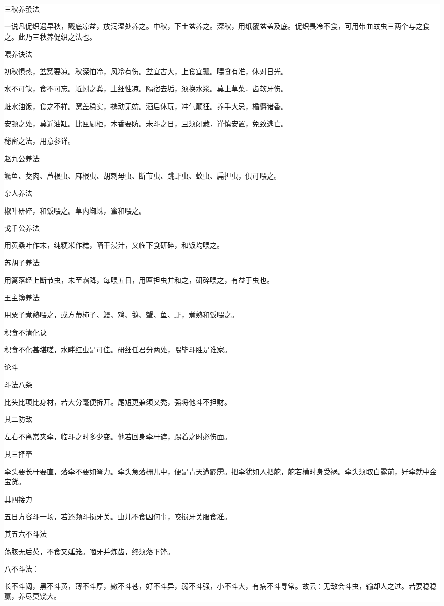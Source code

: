 三秋养蛩法  

一说凡促织遇早秋，戳底凉盆，放润湿处养之。中秋，下土盆养之。深秋，用纸覆盆盖及底。促织畏冷不食，可用带血蚊虫三两个与之食之。此乃三秋养促织之法也。  

喂养诀法  

初秋惧热，盆窝要凉。秋深怕冷，风冷有伤。盆宜古大，上食宜瓤。喂食有准，休对日光。  

水不可缺，食不可忘。蚯蚓之粪，土细性凉。隔宿去垢，须换水浆。莫上草菜．齿软牙伤。  

赃水油饭，食之不祥。窝盖稳实，携动无妨。酒后休玩，冲气颠狂。养手大忌，橘麝诸香。  

安顿之处，莫近油缸。比匣厨柜，木香要防。未斗之日，且须闭藏．谨慎安置，免致逃亡。  

秘密之法，用意参详。  

赵九公养法  

鳜鱼、茭肉、芦根虫、麻根虫、胡刺母虫、断节虫、跳虾虫、蚊虫、扁担虫，俱可喂之。  

杂人养法  

椒叶研碎，和饭喂之。草内蜘蛛，蜜和喂之。  

戈千公养法  

用黄桑叶作末，纯粳米作糕，晒干浸汁，又临下食研碎，和饭均喂之。  

苏胡子养法  

用篱落经上断节虫，未至霜降，每喂五日，用匾担虫并和之，研碎喂之，有益于虫也。  

王主簿养法  

用粟子煮熟喂之，或方蒂柿子、鳗、鸡、鹅、蟹、鱼、虾，煮熟和饭喂之。  

积食不清化诀  

积食不化甚堪嗟，水畔红虫是可佳。研细任君分两处，喂毕斗胜是谁家。  

论斗  

斗法八条  

比头比项比身材，若大分毫便拆开。尾短更兼须又秃，强将他斗不担财。  

其二防敌  

左右不离常夹牵，临斗之时多少变。他若回身牵杆遮，踢着之时必伤面。  

其三择牵  

牵头要长杆要直，落牵不要如弩力。牵头急落栅儿中，便是青天遭霹雳。把牵犹如人把舵，舵若横时身受祸。牵头须取白露前，好牵就中金宝货。  

其四接力  

五日方容斗一场，若还频斗损牙关。虫儿不食因何事，咬损牙关服食准。  

其五六不斗法  

荡胲无后芡，不食又延笼。啮牙并炼齿，终须落下锋。  

八不斗法：  

长不斗阔，黑不斗黄，薄不斗厚，嫩不斗苍，好不斗异，弱不斗强，小不斗大，有病不斗寻常。故云：无敌会斗虫，输却人之过。若要稳稳赢，养尽莫饶大。  
